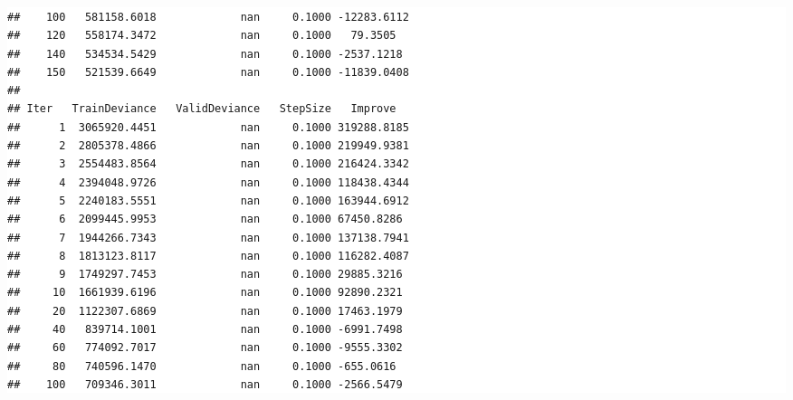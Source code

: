     ##    100   581158.6018             nan     0.1000 -12283.6112
    ##    120   558174.3472             nan     0.1000   79.3505
    ##    140   534534.5429             nan     0.1000 -2537.1218
    ##    150   521539.6649             nan     0.1000 -11839.0408
    ## 
    ## Iter   TrainDeviance   ValidDeviance   StepSize   Improve
    ##      1  3065920.4451             nan     0.1000 319288.8185
    ##      2  2805378.4866             nan     0.1000 219949.9381
    ##      3  2554483.8564             nan     0.1000 216424.3342
    ##      4  2394048.9726             nan     0.1000 118438.4344
    ##      5  2240183.5551             nan     0.1000 163944.6912
    ##      6  2099445.9953             nan     0.1000 67450.8286
    ##      7  1944266.7343             nan     0.1000 137138.7941
    ##      8  1813123.8117             nan     0.1000 116282.4087
    ##      9  1749297.7453             nan     0.1000 29885.3216
    ##     10  1661939.6196             nan     0.1000 92890.2321
    ##     20  1122307.6869             nan     0.1000 17463.1979
    ##     40   839714.1001             nan     0.1000 -6991.7498
    ##     60   774092.7017             nan     0.1000 -9555.3302
    ##     80   740596.1470             nan     0.1000 -655.0616
    ##    100   709346.3011             nan     0.1000 -2566.5479